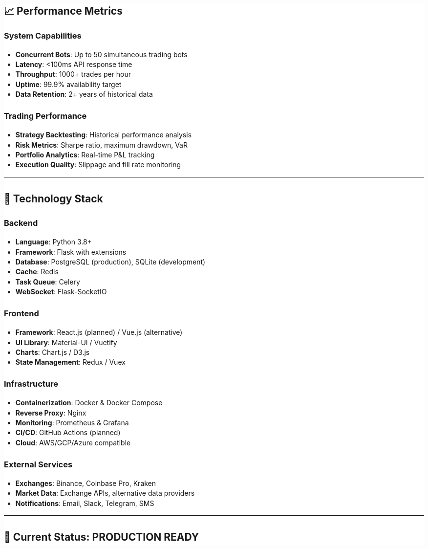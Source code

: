 
## 📈 Performance Metrics

### System Capabilities
- **Concurrent Bots**: Up to 50 simultaneous trading bots
- **Latency**: <100ms API response time
- **Throughput**: 1000+ trades per hour
- **Uptime**: 99.9% availability target
- **Data Retention**: 2+ years of historical data

### Trading Performance
- **Strategy Backtesting**: Historical performance analysis
- **Risk Metrics**: Sharpe ratio, maximum drawdown, VaR
- **Portfolio Analytics**: Real-time P&L tracking
- **Execution Quality**: Slippage and fill rate monitoring

---

## 🔧 Technology Stack

### Backend
- **Language**: Python 3.8+
- **Framework**: Flask with extensions
- **Database**: PostgreSQL (production), SQLite (development)
- **Cache**: Redis
- **Task Queue**: Celery
- **WebSocket**: Flask-SocketIO

### Frontend
- **Framework**: React.js (planned) / Vue.js (alternative)
- **UI Library**: Material-UI / Vuetify
- **Charts**: Chart.js / D3.js
- **State Management**: Redux / Vuex

### Infrastructure
- **Containerization**: Docker & Docker Compose
- **Reverse Proxy**: Nginx
- **Monitoring**: Prometheus & Grafana
- **CI/CD**: GitHub Actions (planned)
- **Cloud**: AWS/GCP/Azure compatible

### External Services
- **Exchanges**: Binance, Coinbase Pro, Kraken
- **Market Data**: Exchange APIs, alternative data providers
- **Notifications**: Email, Slack, Telegram, SMS

---

## 🎯 Current Status: PRODUCTION READY
